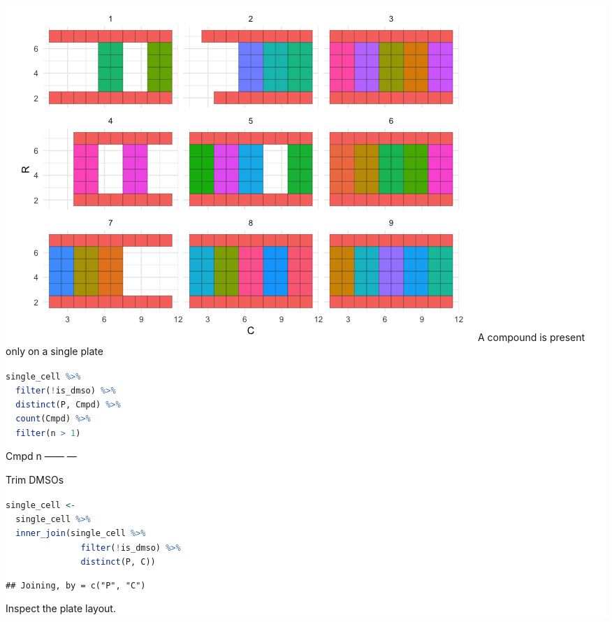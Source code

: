 ![](2.inspect-single-cell_files/figure-gfm/unnamed-chunk-17-1.png)
A compound is present only on a single plate

``` r
single_cell %>%
  filter(!is_dmso) %>%
  distinct(P, Cmpd) %>%
  count(Cmpd) %>% 
  filter(n > 1)
```

<div class="kable-table">

Cmpd n —— —

</div>

Trim DMSOs

``` r
single_cell <-
  single_cell %>%
  inner_join(single_cell %>%
               filter(!is_dmso) %>%
               distinct(P, C))
```

    ## Joining, by = c("P", "C")

Inspect the plate layout.
